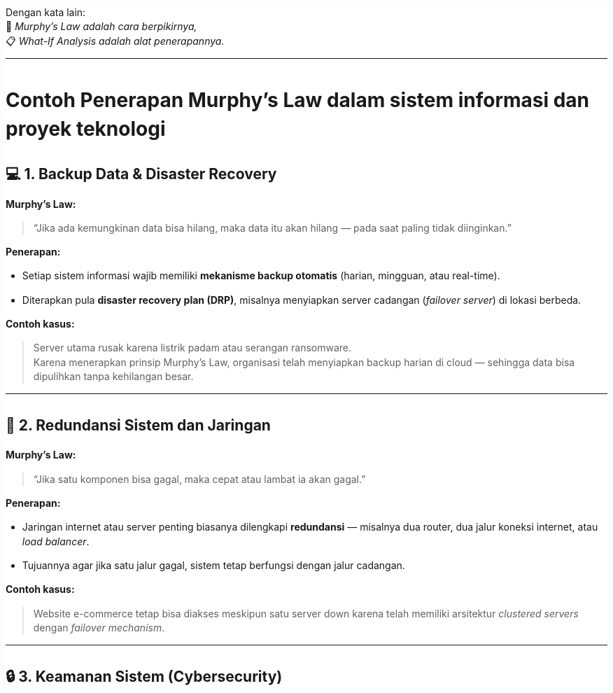 Dengan kata lain:  
🧠 _Murphy’s Law adalah cara berpikirnya,_  
📋 _What-If Analysis adalah alat penerapannya._

---

# Contoh Penerapan Murphy’s Law dalam sistem informasi dan proyek teknologi

## 💻 **1. Backup Data & Disaster Recovery**

**Murphy’s Law:**

> “Jika ada kemungkinan data bisa hilang, maka data itu akan hilang — pada saat paling tidak diinginkan.”

**Penerapan:**

- Setiap sistem informasi wajib memiliki **mekanisme backup otomatis** (harian, mingguan, atau real-time).
    
- Diterapkan pula **disaster recovery plan (DRP)**, misalnya menyiapkan server cadangan (_failover server_) di lokasi berbeda.
    

**Contoh kasus:**

> Server utama rusak karena listrik padam atau serangan ransomware.  
> Karena menerapkan prinsip Murphy’s Law, organisasi telah menyiapkan backup harian di cloud — sehingga data bisa dipulihkan tanpa kehilangan besar.

---

## 🧠 **2. Redundansi Sistem dan Jaringan**

**Murphy’s Law:**

> “Jika satu komponen bisa gagal, maka cepat atau lambat ia akan gagal.”

**Penerapan:**

- Jaringan internet atau server penting biasanya dilengkapi **redundansi** — misalnya dua router, dua jalur koneksi internet, atau _load balancer_.
    
- Tujuannya agar jika satu jalur gagal, sistem tetap berfungsi dengan jalur cadangan.
    

**Contoh kasus:**

> Website e-commerce tetap bisa diakses meskipun satu server down karena telah memiliki arsitektur _clustered servers_ dengan _failover mechanism_.

---

## 🔒 **3. Keamanan Sistem (Cybersecurity)**
